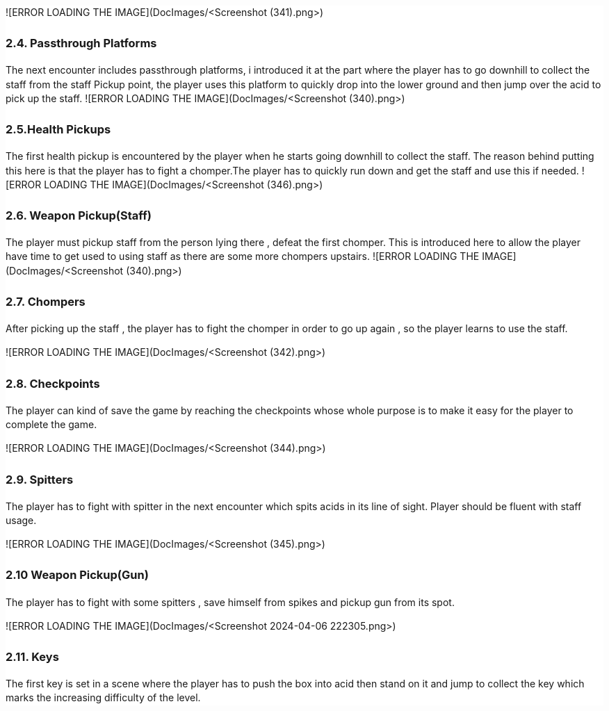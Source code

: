 ![ERROR LOADING THE IMAGE](DocImages/<Screenshot (341).png>)


### 2.4. Passthrough Platforms
The next encounter includes passthrough platforms, i introduced it at the part where the player has to go downhill to collect the staff from the staff 
Pickup point, the player uses this platform to quickly drop into the lower ground and then jump over the acid to pick up the staff. 
![ERROR LOADING THE IMAGE](DocImages/<Screenshot (340).png>)

### 2.5.Health Pickups
The first health pickup is encountered by the player when he starts going downhill to collect the staff. The reason behind putting this here is that the player has to fight a chomper.The player has to quickly run down and get the staff and use this if needed.
![ERROR LOADING THE IMAGE](DocImages/<Screenshot (346).png>)


### 2.6. Weapon Pickup(Staff)
The player must pickup staff from the person lying there , defeat the first chomper. This is introduced here to allow the player have time to get used to using staff as there are some more chompers upstairs.
![ERROR LOADING THE IMAGE](DocImages/<Screenshot (340).png>)

### 2.7. Chompers
After picking up the staff , the player has to fight the chomper in order to go up again , so the player learns to use the staff.

![ERROR LOADING THE IMAGE](DocImages/<Screenshot (342).png>)

### 2.8. Checkpoints
The player can kind of save the game by reaching the checkpoints whose whole purpose is to make it easy for the player to complete the game.

![ERROR LOADING THE IMAGE](DocImages/<Screenshot (344).png>)


### 2.9. Spitters
The player has to fight with spitter in the next encounter which spits acids in its line of sight. Player should be fluent with staff usage.

![ERROR LOADING THE IMAGE](DocImages/<Screenshot (345).png>)
### 2.10 Weapon Pickup(Gun)
The player has to fight with some spitters , save himself from spikes and pickup gun from its spot.

![ERROR LOADING THE IMAGE](DocImages/<Screenshot 2024-04-06 222305.png>)

### 2.11. Keys
The first key is set in a scene where the player has to push the box into acid then stand on it and jump to collect the key which marks the increasing difficulty of the level.
